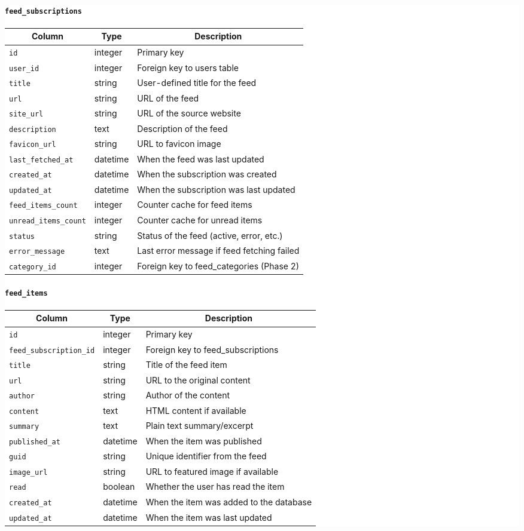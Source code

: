 #### `feed_subscriptions`
| Column | Type | Description |
|--------|------|-------------|
| `id` | integer | Primary key |
| `user_id` | integer | Foreign key to users table |
| `title` | string | User-defined title for the feed |
| `url` | string | URL of the feed |
| `site_url` | string | URL of the source website |
| `description` | text | Description of the feed |
| `favicon_url` | string | URL to favicon image |
| `last_fetched_at` | datetime | When the feed was last updated |
| `created_at` | datetime | When the subscription was created |
| `updated_at` | datetime | When the subscription was last updated |
| `feed_items_count` | integer | Counter cache for feed items |
| `unread_items_count` | integer | Counter cache for unread items |
| `status` | string | Status of the feed (active, error, etc.) |
| `error_message` | text | Last error message if feed fetching failed |
| `category_id` | integer | Foreign key to feed_categories (Phase 2) |

#### `feed_items`
| Column | Type | Description |
|--------|------|-------------|
| `id` | integer | Primary key |
| `feed_subscription_id` | integer | Foreign key to feed_subscriptions |
| `title` | string | Title of the feed item |
| `url` | string | URL to the original content |
| `author` | string | Author of the content |
| `content` | text | HTML content if available |
| `summary` | text | Plain text summary/excerpt |
| `published_at` | datetime | When the item was published |
| `guid` | string | Unique identifier from the feed |
| `image_url` | string | URL to featured image if available |
| `read` | boolean | Whether the user has read the item |
| `created_at` | datetime | When the item was added to the database |
| `updated_at` | datetime | When the item was last updated |
